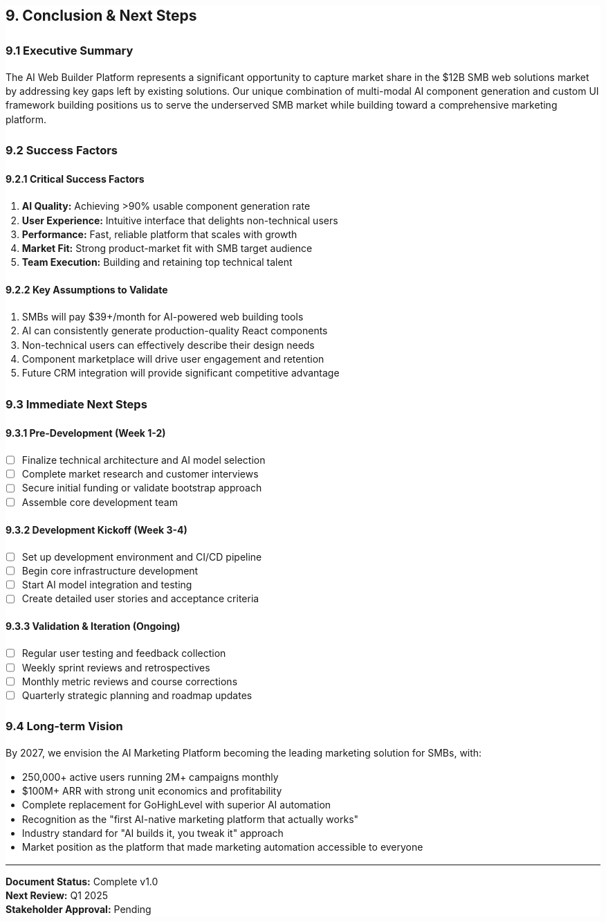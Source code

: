
## 9. Conclusion & Next Steps

### 9.1 Executive Summary

The AI Web Builder Platform represents a significant opportunity to capture market share in the $12B SMB web solutions market by addressing key gaps left by existing solutions. Our unique combination of multi-modal AI component generation and custom UI framework building positions us to serve the underserved SMB market while building toward a comprehensive marketing platform.

### 9.2 Success Factors

#### 9.2.1 Critical Success Factors
1. **AI Quality:** Achieving >90% usable component generation rate
2. **User Experience:** Intuitive interface that delights non-technical users
3. **Performance:** Fast, reliable platform that scales with growth
4. **Market Fit:** Strong product-market fit with SMB target audience
5. **Team Execution:** Building and retaining top technical talent

#### 9.2.2 Key Assumptions to Validate
1. SMBs will pay $39+/month for AI-powered web building tools
2. AI can consistently generate production-quality React components
3. Non-technical users can effectively describe their design needs
4. Component marketplace will drive user engagement and retention
5. Future CRM integration will provide significant competitive advantage

### 9.3 Immediate Next Steps

#### 9.3.1 Pre-Development (Week 1-2)
- [ ] Finalize technical architecture and AI model selection
- [ ] Complete market research and customer interviews
- [ ] Secure initial funding or validate bootstrap approach
- [ ] Assemble core development team

#### 9.3.2 Development Kickoff (Week 3-4)
- [ ] Set up development environment and CI/CD pipeline
- [ ] Begin core infrastructure development
- [ ] Start AI model integration and testing
- [ ] Create detailed user stories and acceptance criteria

#### 9.3.3 Validation & Iteration (Ongoing)
- [ ] Regular user testing and feedback collection
- [ ] Weekly sprint reviews and retrospectives
- [ ] Monthly metric reviews and course corrections
- [ ] Quarterly strategic planning and roadmap updates

### 9.4 Long-term Vision

By 2027, we envision the AI Marketing Platform becoming the leading marketing solution for SMBs, with:
- 250,000+ active users running 2M+ campaigns monthly
- $100M+ ARR with strong unit economics and profitability  
- Complete replacement for GoHighLevel with superior AI automation
- Recognition as the "first AI-native marketing platform that actually works"
- Industry standard for "AI builds it, you tweak it" approach
- Market position as the platform that made marketing automation accessible to everyone

---

**Document Status:** Complete v1.0  
**Next Review:** Q1 2025  
**Stakeholder Approval:** Pending
